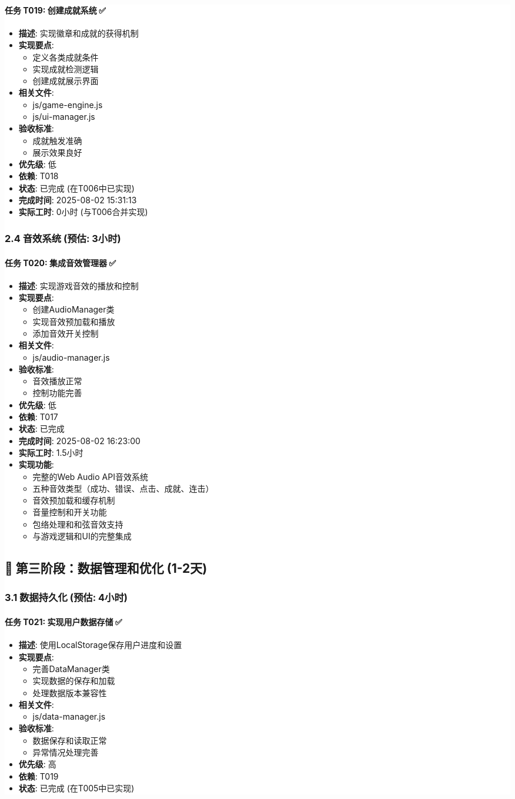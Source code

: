 #### 任务 T019: 创建成就系统 ✅
- **描述**: 实现徽章和成就的获得机制
- **实现要点**:
  - 定义各类成就条件
  - 实现成就检测逻辑
  - 创建成就展示界面
- **相关文件**:
  - js/game-engine.js
  - js/ui-manager.js
- **验收标准**:
  - 成就触发准确
  - 展示效果良好
- **优先级**: 低
- **依赖**: T018
- **状态**: 已完成 (在T006中已实现)
- **完成时间**: 2025-08-02 15:31:13
- **实际工时**: 0小时 (与T006合并实现)

### 2.4 音效系统 (预估: 3小时)

#### 任务 T020: 集成音效管理器 ✅
- **描述**: 实现游戏音效的播放和控制
- **实现要点**:
  - 创建AudioManager类
  - 实现音效预加载和播放
  - 添加音效开关控制
- **相关文件**:
  - js/audio-manager.js
- **验收标准**:
  - 音效播放正常
  - 控制功能完善
- **优先级**: 低
- **依赖**: T017
- **状态**: 已完成
- **完成时间**: 2025-08-02 16:23:00
- **实际工时**: 1.5小时
- **实现功能**:
  - 完整的Web Audio API音效系统
  - 五种音效类型（成功、错误、点击、成就、连击）
  - 音效预加载和缓存机制
  - 音量控制和开关功能
  - 包络处理和和弦音效支持
  - 与游戏逻辑和UI的完整集成

## 🔧 第三阶段：数据管理和优化 (1-2天)

### 3.1 数据持久化 (预估: 4小时)

#### 任务 T021: 实现用户数据存储 ✅
- **描述**: 使用LocalStorage保存用户进度和设置
- **实现要点**:
  - 完善DataManager类
  - 实现数据的保存和加载
  - 处理数据版本兼容性
- **相关文件**:
  - js/data-manager.js
- **验收标准**:
  - 数据保存和读取正常
  - 异常情况处理完善
- **优先级**: 高
- **依赖**: T019
- **状态**: 已完成 (在T005中已实现)